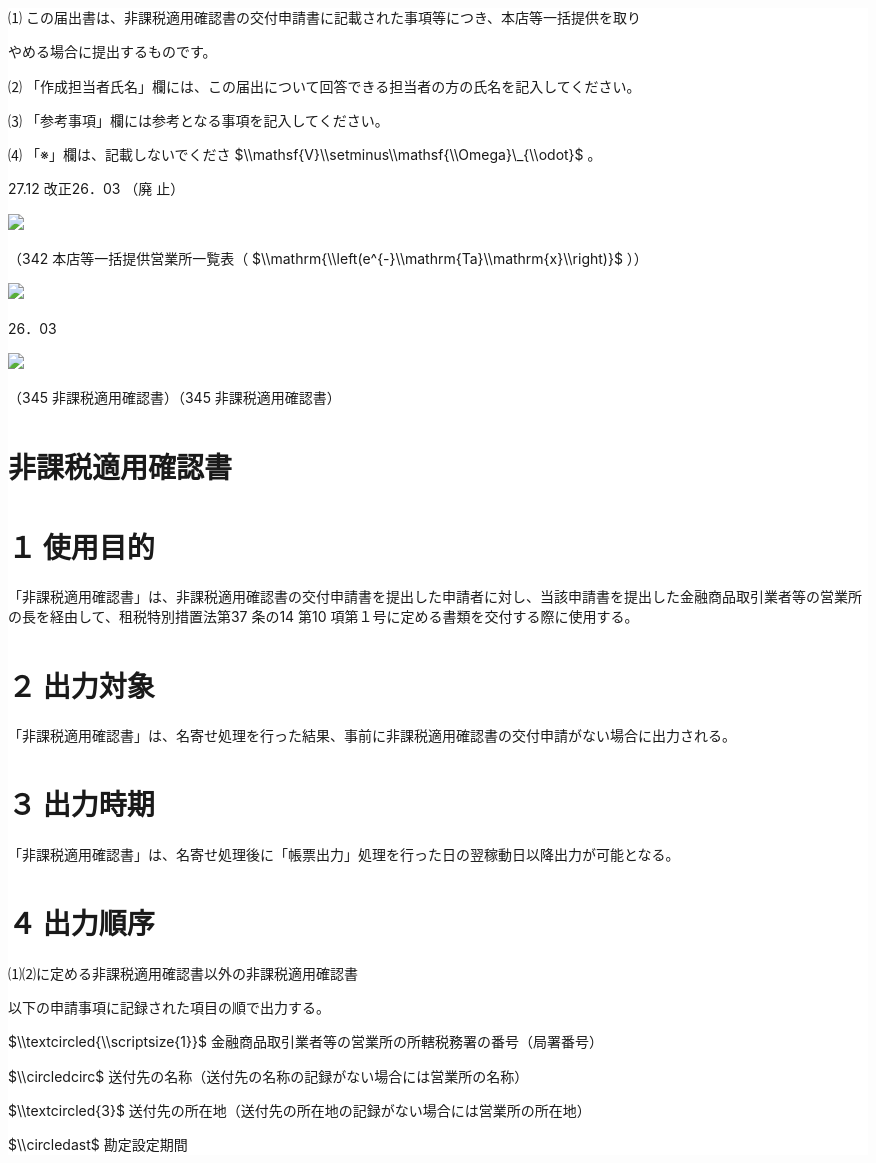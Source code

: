 ⑴ この届出書は、非課税適用確認書の交付申請書に記載された事項等につき、本店等一括提供を取り

やめる場合に提出するものです。

⑵ 「作成担当者氏名」欄には、この届出について回答できる担当者の方の氏名を記入してください。

⑶ 「参考事項」欄には参考となる事項を記入してください。

⑷ 「※」欄は、記載しないでくださ $\\mathsf{V}\\setminus\\mathsf{\\Omega}\_{\\odot}$ 。

27.12 改正26．03 （廃 止）

![](https://www.nta.go.jp/tmp/91fab484-bda5-47c5-aeee-afac42cda61d/images/1a6574621863fc8b6944ac3cc0f3f45dd91a500d53b66e55cb45e3973ea62302.jpg)

（342 本店等一括提供営業所一覧表（ $\\mathrm{\\left(e^{-}\\mathrm{Ta}\\mathrm{x}\\right)}$ ））

![](https://www.nta.go.jp/tmp/91fab484-bda5-47c5-aeee-afac42cda61d/images/6bfbaa32ae6c9810d3de60110e6ea02017beb5cd0afc0a6b187ea3ff9c758c86.jpg)

26．03

![](https://www.nta.go.jp/tmp/91fab484-bda5-47c5-aeee-afac42cda61d/images/4d0077182fcbfd4945600b55cea743898a7ff65a16518a091729fe8decf2f73a.jpg)

（345 非課税適用確認書）（345 非課税適用確認書）

# 非課税適用確認書

# １ 使用目的

「非課税適用確認書」は、非課税適用確認書の交付申請書を提出した申請者に対し、当該申請書を提出した金融商品取引業者等の営業所の長を経由して、租税特別措置法第37 条の14 第10 項第１号に定める書類を交付する際に使用する。

# ２ 出力対象

「非課税適用確認書」は、名寄せ処理を行った結果、事前に非課税適用確認書の交付申請がない場合に出力される。

# ３ 出力時期

「非課税適用確認書」は、名寄せ処理後に「帳票出力」処理を行った日の翌稼動日以降出力が可能となる。

# ４ 出力順序

⑴⑵に定める非課税適用確認書以外の非課税適用確認書

以下の申請事項に記録された項目の順で出力する。

$\\textcircled{\\scriptsize{1}}$ 金融商品取引業者等の営業所の所轄税務署の番号（局署番号）

$\\circledcirc$ 送付先の名称（送付先の名称の記録がない場合には営業所の名称）

$\\textcircled{3}$ 送付先の所在地（送付先の所在地の記録がない場合には営業所の所在地）

$\\circledast$ 勘定設定期間
